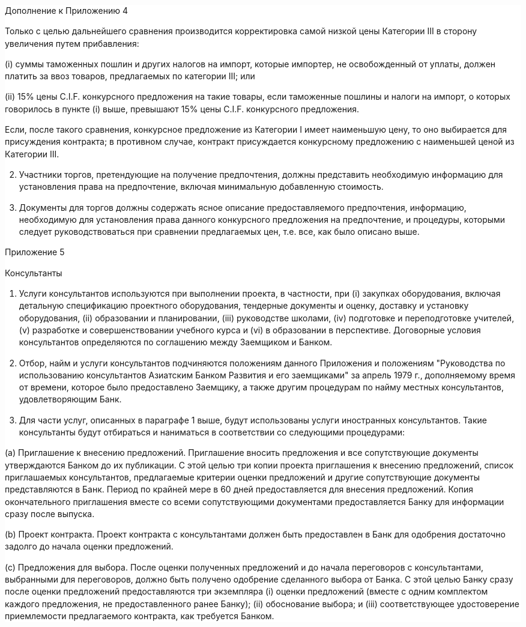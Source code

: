 Дополнение к Приложению 4

Только с целью дальнейшего сравнения производится корректировка самой низкой цены Категории III в сторону увеличения путем прибавления:

(i) суммы таможенных пошлин и других налогов на импорт, которые импортер, не освобожденный от уплаты, должен платить за ввоз товаров, предлагаемых по категории III; или

(ii) 15% цены С.I.F. конкурсного предложения на такие товары, если таможенные пошлины и налоги на импорт, о которых говорилось в пункте (i) выше, превышают 15% цены С.I.F. конкурсного предложения.

Если, после такого сравнения, конкурсное предложение из Категории I имеет наименьшую цену, то оно выбирается для присуждения контракта; в противном случае, контракт присуждается конкурсному предложению с наименьшей ценой из Категории III.

2. Участники торгов, претендующие на получение предпочтения, должны представить необходимую информацию для установления права на предпочтение, включая минимальную добавленную стоимость.

3. Документы для торгов должны содержать ясное описание предоставляемого предпочтения, информацию, необходимую для установления права данного конкурсного предложения на предпочтение, и процедуры, которыми следует руководствоваться при сравнении предлагаемых цен, т.е. все, как было описано выше.

Приложение 5

Консультанты

1. Услуги консультантов используются при выполнении проекта, в частности, при (i) закупках оборудования, включая детальную спецификацию проектного оборудования, тендерные документы и оценку, доставку и установку оборудования, (ii) образовании и планировании, (iii) руководстве школами, (iv) подготовке и переподготовке учителей, (v) разработке и совершенствовании учебного курса и (vi) в образовании в перспективе. Договорные условия консультантов определяются по соглашению между Заемщиком и Банком.

2. Отбор, найм и услуги консультантов подчиняются положениям данного Приложения и положениям "Руководства по использованию консультантов Азиатским Банком Развития и его заемщиками" за апрель 1979 г., дополняемому время от времени, которое было предоставлено Заемщику, а также другим процедурам по найму местных консультантов, удовлетворяющим Банк.

3. Для части услуг, описанных в параграфе 1 выше, будут использованы услуги иностранных консультантов. Такие консультанты будут отбираться и наниматься в соответствии со следующими процедурами:

(а) Приглашение к внесению предложений. Приглашение вносить предложения и все сопутствующие документы утверждаются Банком до их публикации. С этой целью три копии проекта приглашения к внесению предложений, список приглашаемых консультантов, предлагаемые критерии оценки предложений и другие сопутствующие документы представляются в Банк. Период по крайней мере в 60 дней предоставляется для внесения предложений. Копия окончательного приглашения вместе со всеми сопутствующими документами предоставляется Банку для информации сразу после выпуска.

(b) Проект контракта. Проект контракта с консультантами должен быть предоставлен в Банк для одобрения достаточно задолго до начала оценки предложений.

(с) Предложения для выбора. После оценки полученных предложений и до начала переговоров с консультантами, выбранными для переговоров, должно быть получено одобрение сделанного выбора от Банка. С этой целью Банку сразу после оценки предложений предоставляются три экземпляра (i) оценки предложений (вместе с одним комплектом каждого предложения, не предоставленного ранее Банку); (ii) обоснование выбора; и (iii) соответствующее удостоверение приемлемости предлагаемого контракта, как требуется Банком.
